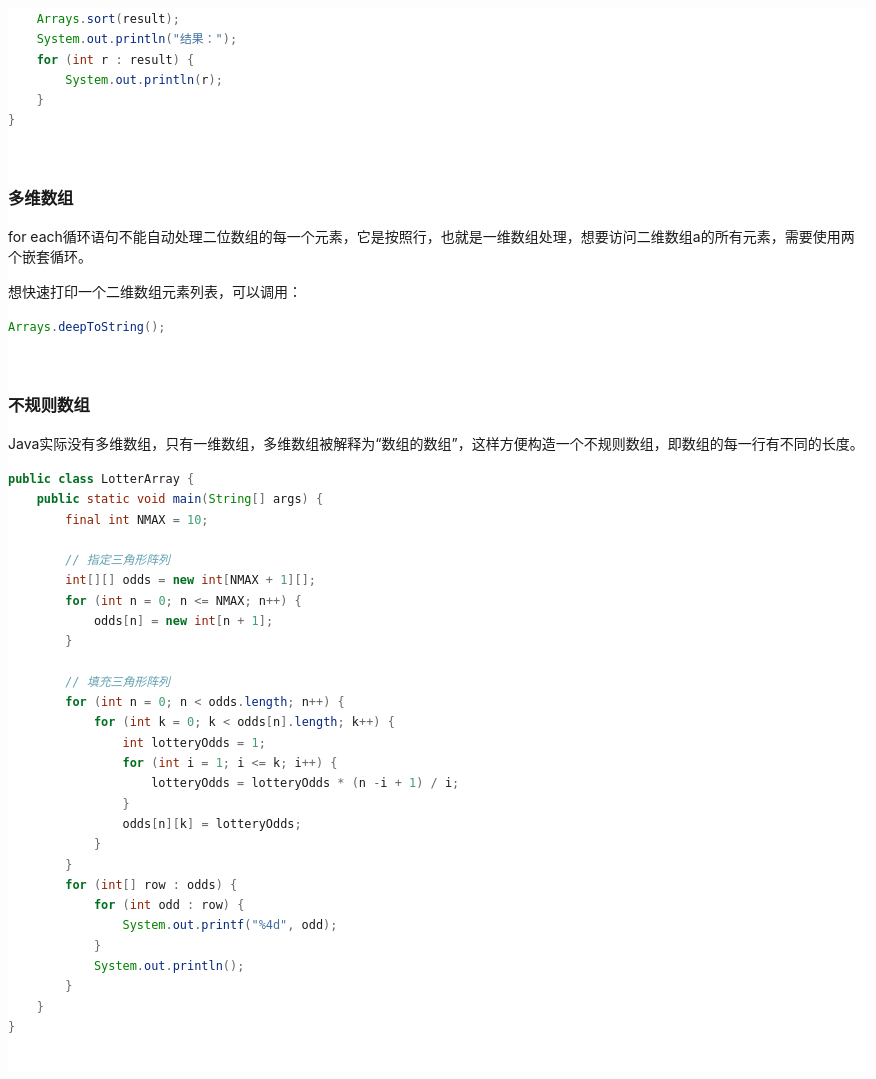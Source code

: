 ```java
    Arrays.sort(result);
    System.out.println("结果：");
    for (int r : result) {
        System.out.println(r);
    }
}
```

&nbsp;

### 多维数组

for each循环语句不能自动处理二位数组的每一个元素，它是按照行，也就是一维数组处理，想要访问二维数组a的所有元素，需要使用两个嵌套循环。

想快速打印一个二维数组元素列表，可以调用：

```java
Arrays.deepToString();
```

&nbsp;

### 不规则数组

Java实际没有多维数组，只有一维数组，多维数组被解释为“数组的数组”，这样方便构造一个不规则数组，即数组的每一行有不同的长度。

```java
public class LotterArray {
    public static void main(String[] args) {
        final int NMAX = 10;

        // 指定三角形阵列
        int[][] odds = new int[NMAX + 1][];
        for (int n = 0; n <= NMAX; n++) {
            odds[n] = new int[n + 1];
        }

        // 填充三角形阵列
        for (int n = 0; n < odds.length; n++) {
            for (int k = 0; k < odds[n].length; k++) {
                int lotteryOdds = 1;
                for (int i = 1; i <= k; i++) {
                    lotteryOdds = lotteryOdds * (n -i + 1) / i;
                }
                odds[n][k] = lotteryOdds;
            }
        }
        for (int[] row : odds) {
            for (int odd : row) {
                System.out.printf("%4d", odd);
            }
            System.out.println();
        }
    }
}
```

&nbsp;


